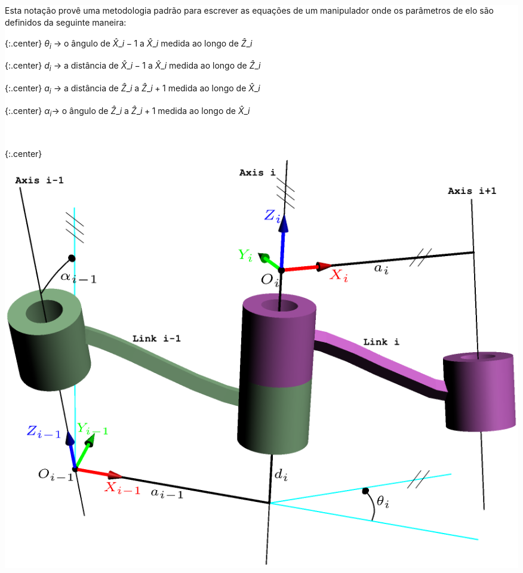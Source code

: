 Esta notação provê uma metodologia padrão para escrever as equações de um manipulador onde os parâmetros de elo são definidos da seguinte maneira: 

{:.center}
$\theta_{i}$ $\rightarrow$ o ângulo de $\hat{X}\_{i-1}$ a $\hat{X}\_{i}$ medida ao longo de $\hat{Z}\_i$

{:.center}
$d_{i}$ $\rightarrow$ a distância de $\hat{X}\_{i-1}$ a $\hat{X}\_{i}$ medida ao longo de $\hat{Z}\_i$

{:.center}
$a_{i}$ $\rightarrow$ a distância de $\hat{Z}\_{i}$ a $\hat{Z}\_{i+1}$ medida ao longo de $\hat{X}\_i$

{:.center}
$\alpha_{i} \rightarrow$ o ângulo de $\hat{Z}\_{i}$ a $\hat{Z}\_{i+1}$ medida ao longo de $\hat{X}\_i$

<br>

{:.center}
[![drawing400](../assets/img/mini-curso-ik/DHParameter.png)](../assets/img/mini-curso-ik/DHParameter.png)
